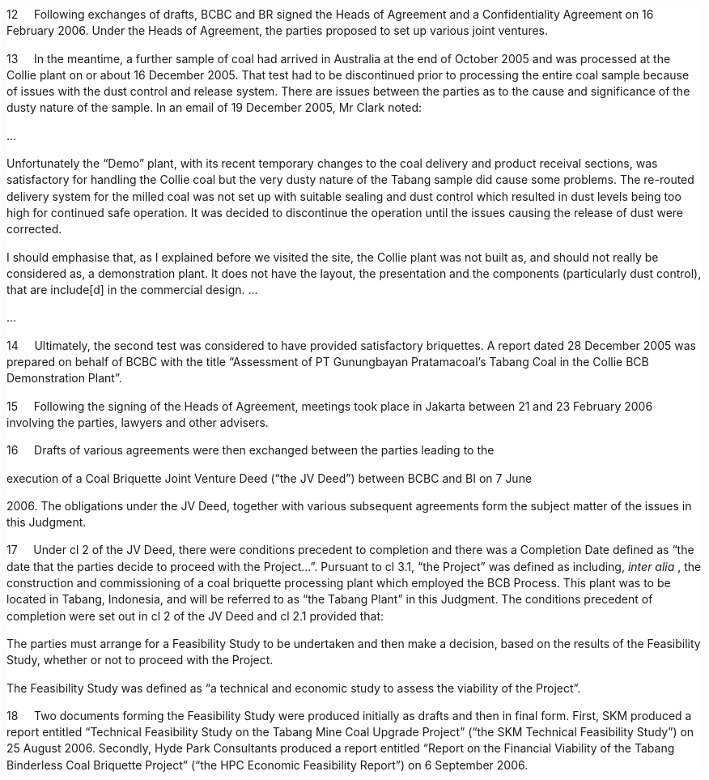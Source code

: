 12     Following exchanges of drafts, BCBC and BR signed the Heads of Agreement and a Confidentiality Agreement on 16 February 2006. Under the Heads of Agreement, the parties proposed to set up various joint ventures. 

13     In the meantime, a further sample of coal had arrived in Australia at the end of October 2005 and was processed at the Collie plant on or about 16 December 2005. That test had to be discontinued prior to processing the entire coal sample because of issues with the dust control and release system. There are issues between the parties as to the cause and significance of the dusty nature of the sample. In an email of 19 December 2005, Mr Clark noted: 

 ... 

 Unfortunately the “Demo” plant, with its recent temporary changes to the coal delivery and product receival sections, was satisfactory for handling the Collie coal but the very dusty nature of the Tabang sample did cause some problems. The re-routed delivery system for the milled coal was not set up with suitable sealing and dust control which resulted in dust levels being too high for continued safe operation. It was decided to discontinue the operation until the issues causing the release of dust were corrected. 

 I should emphasise that, as I explained before we visited the site, the Collie plant was not built as, and should not really be considered as, a demonstration plant. It does not have the layout, the presentation and the components (particularly dust control), that are include[d] in the commercial design. ... 

 ... 

14     Ultimately, the second test was considered to have provided satisfactory briquettes. A report dated 28 December 2005 was prepared on behalf of BCBC with the title “Assessment of PT Gunungbayan Pratamacoal’s Tabang Coal in the Collie BCB Demonstration Plant”. 

15     Following the signing of the Heads of Agreement, meetings took place in Jakarta between 21 and 23 February 2006 involving the parties, lawyers and other advisers. 

16     Drafts of various agreements were then exchanged between the parties leading to the 


execution of a Coal Briquette Joint Venture Deed (“the JV Deed”) between BCBC and BI on 7 June 

2006\. The obligations under the JV Deed, together with various subsequent agreements form the subject matter of the issues in this Judgment. 

17     Under cl 2 of the JV Deed, there were conditions precedent to completion and there was a Completion Date defined as “the date that the parties decide to proceed with the Project...”. Pursuant to cl 3.1, “the Project” was defined as including, _inter alia_ , the construction and commissioning of a coal briquette processing plant which employed the BCB Process. This plant was to be located in Tabang, Indonesia, and will be referred to as “the Tabang Plant” in this Judgment. The conditions precedent of completion were set out in cl 2 of the JV Deed and cl 2.1 provided that: 

 The parties must arrange for a Feasibility Study to be undertaken and then make a decision, based on the results of the Feasibility Study, whether or not to proceed with the Project. 

The Feasibility Study was defined as “a technical and economic study to assess the viability of the Project”. 

18     Two documents forming the Feasibility Study were produced initially as drafts and then in final form. First, SKM produced a report entitled “Technical Feasibility Study on the Tabang Mine Coal Upgrade Project” (“the SKM Technical Feasibility Study”) on 25 August 2006. Secondly, Hyde Park Consultants produced a report entitled “Report on the Financial Viability of the Tabang Binderless Coal Briquette Project” (“the HPC Economic Feasibility Report”) on 6 September 2006. 
